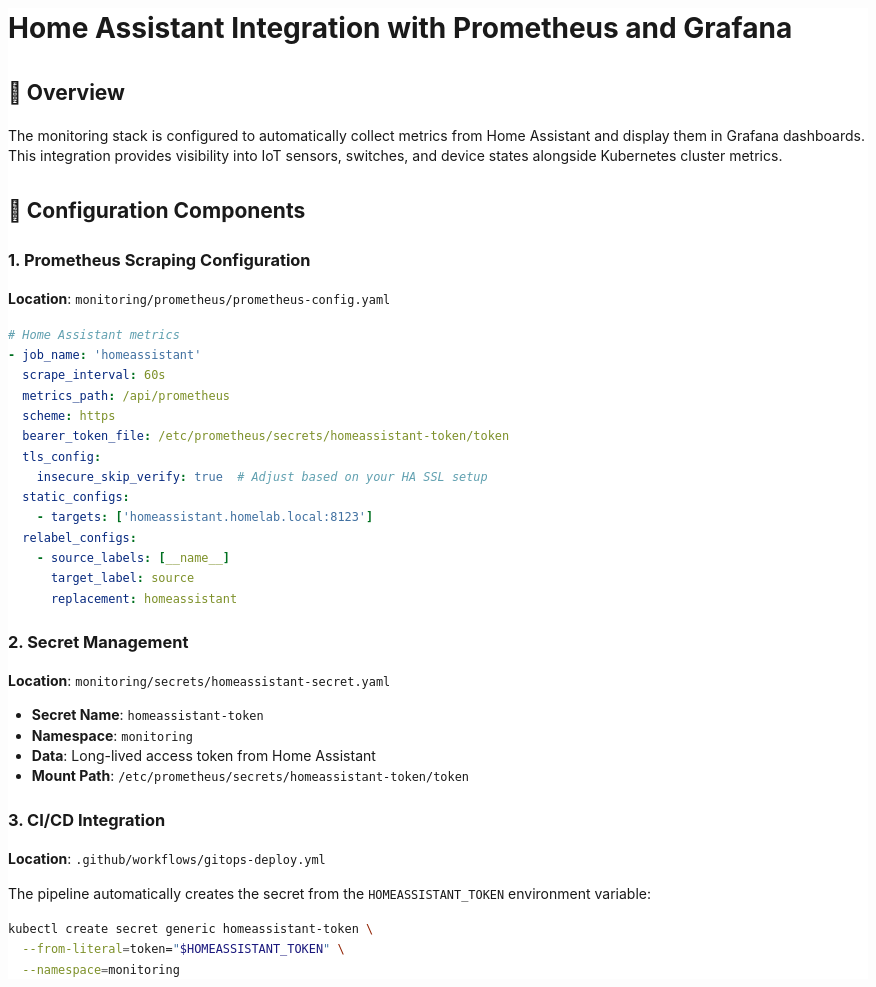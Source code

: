 # Home Assistant Integration with Prometheus and Grafana

## 📱 Overview

The monitoring stack is configured to automatically collect metrics from Home Assistant and display them in Grafana dashboards. This integration provides visibility into IoT sensors, switches, and device states alongside Kubernetes cluster metrics.

## 🔧 Configuration Components

### 1. Prometheus Scraping Configuration

**Location**: `monitoring/prometheus/prometheus-config.yaml`

```yaml
# Home Assistant metrics
- job_name: 'homeassistant'
  scrape_interval: 60s
  metrics_path: /api/prometheus
  scheme: https
  bearer_token_file: /etc/prometheus/secrets/homeassistant-token/token
  tls_config:
    insecure_skip_verify: true  # Adjust based on your HA SSL setup
  static_configs:
    - targets: ['homeassistant.homelab.local:8123']
  relabel_configs:
    - source_labels: [__name__]
      target_label: source
      replacement: homeassistant
```

### 2. Secret Management

**Location**: `monitoring/secrets/homeassistant-secret.yaml`

- **Secret Name**: `homeassistant-token`
- **Namespace**: `monitoring`
- **Data**: Long-lived access token from Home Assistant
- **Mount Path**: `/etc/prometheus/secrets/homeassistant-token/token`

### 3. CI/CD Integration

**Location**: `.github/workflows/gitops-deploy.yml`

The pipeline automatically creates the secret from the `HOMEASSISTANT_TOKEN` environment variable:

```bash
kubectl create secret generic homeassistant-token \
  --from-literal=token="$HOMEASSISTANT_TOKEN" \
  --namespace=monitoring
```
